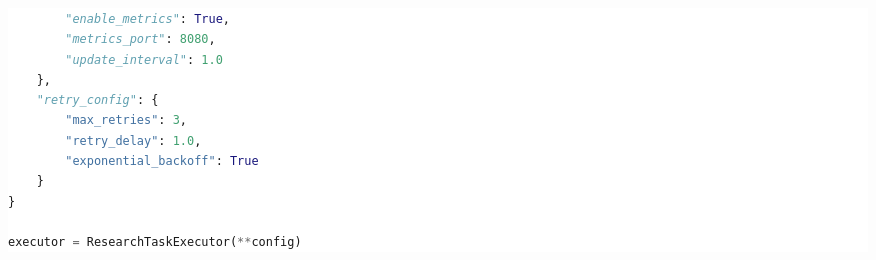 ```python
        "enable_metrics": True,
        "metrics_port": 8080,
        "update_interval": 1.0
    },
    "retry_config": {
        "max_retries": 3,
        "retry_delay": 1.0,
        "exponential_backoff": True
    }
}

executor = ResearchTaskExecutor(**config)
```